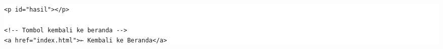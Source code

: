     <p id="hasil"></p>

    <!-- Tombol kembali ke beranda -->
    <a href="index.html">← Kembali ke Beranda</a>
  </div>

  <script>
    function hitungVolume() {
      let p = document.getElementById("panjang").value;
      let l = document.getElementById("lebar").value;
      let t = document.getElementById("tinggi").value;

      if (p && l && t) {
        let volume = p * l * t;
        document.getElementById("hasil").innerText = 
          "Volume kotak adalah: " + volume;
      } else {
        document.getElementById("hasil").innerText = 
          "Mohon isi semua nilai!";
      }
    }
  </script>

</body>
</html>
